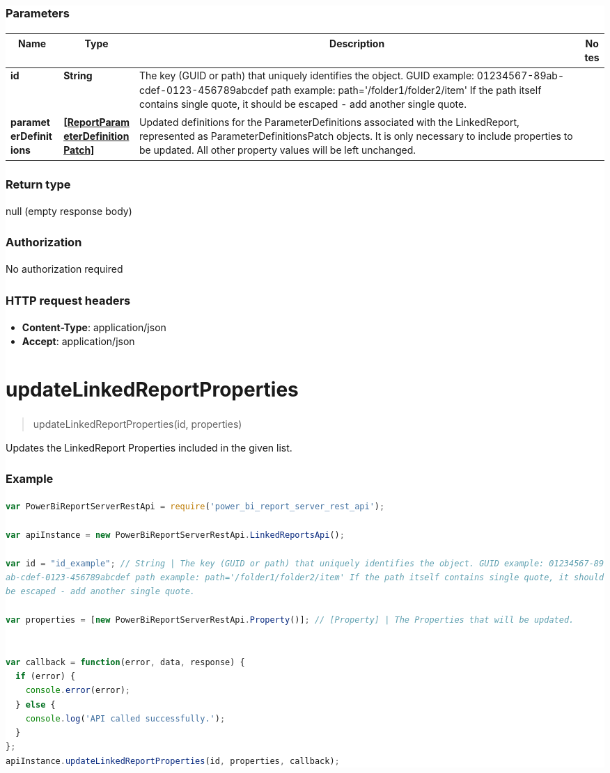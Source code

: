### Parameters

Name | Type | Description  | Notes
------------- | ------------- | ------------- | -------------
 **id** | **String**| The key (GUID or path) that uniquely identifies the object. GUID example: 01234567-89ab-cdef-0123-456789abcdef path example: path='/folder1/folder2/item' If the path itself contains single quote, it should be escaped - add another single quote. | 
 **parameterDefinitions** | [**[ReportParameterDefinitionPatch]**](ReportParameterDefinitionPatch.md)| Updated definitions for the ParameterDefinitions associated with the LinkedReport, represented as ParameterDefinitionsPatch objects. It is only necessary to include properties to be updated. All other property values will be left unchanged. | 

### Return type

null (empty response body)

### Authorization

No authorization required

### HTTP request headers

 - **Content-Type**: application/json
 - **Accept**: application/json

<a name="updateLinkedReportProperties"></a>
# **updateLinkedReportProperties**
> updateLinkedReportProperties(id, properties)

Updates the LinkedReport Properties included in the given list.

### Example
```javascript
var PowerBiReportServerRestApi = require('power_bi_report_server_rest_api');

var apiInstance = new PowerBiReportServerRestApi.LinkedReportsApi();

var id = "id_example"; // String | The key (GUID or path) that uniquely identifies the object. GUID example: 01234567-89ab-cdef-0123-456789abcdef path example: path='/folder1/folder2/item' If the path itself contains single quote, it should be escaped - add another single quote.

var properties = [new PowerBiReportServerRestApi.Property()]; // [Property] | The Properties that will be updated.


var callback = function(error, data, response) {
  if (error) {
    console.error(error);
  } else {
    console.log('API called successfully.');
  }
};
apiInstance.updateLinkedReportProperties(id, properties, callback);
```
